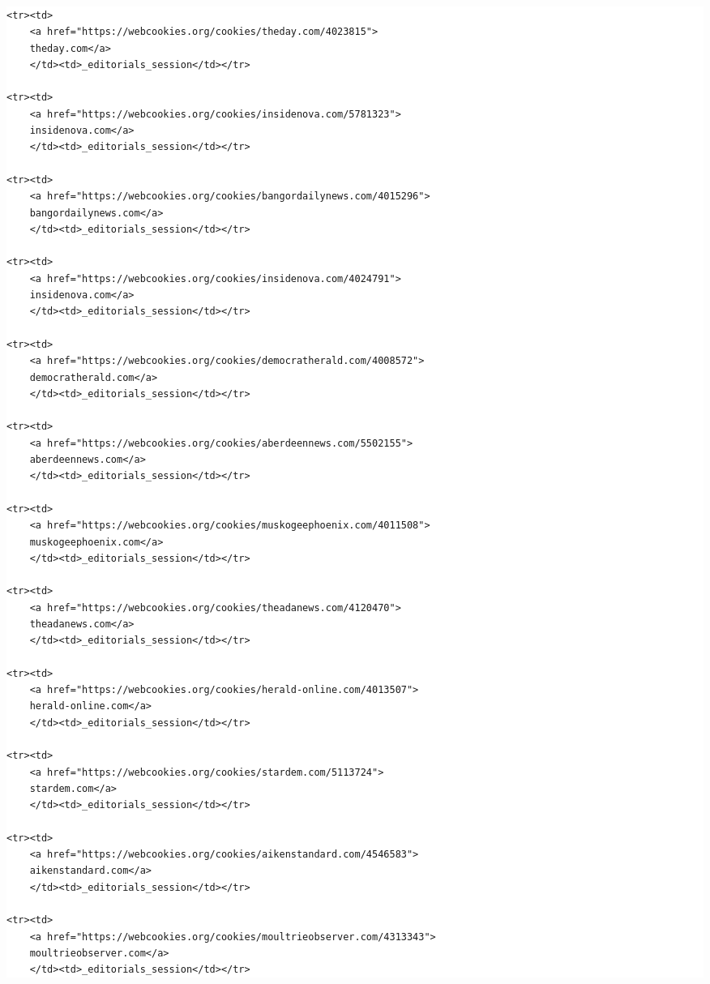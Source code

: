     <tr><td>
        <a href="https://webcookies.org/cookies/theday.com/4023815">
        theday.com</a>
        </td><td>_editorials_session</td></tr>

    <tr><td>
        <a href="https://webcookies.org/cookies/insidenova.com/5781323">
        insidenova.com</a>
        </td><td>_editorials_session</td></tr>

    <tr><td>
        <a href="https://webcookies.org/cookies/bangordailynews.com/4015296">
        bangordailynews.com</a>
        </td><td>_editorials_session</td></tr>

    <tr><td>
        <a href="https://webcookies.org/cookies/insidenova.com/4024791">
        insidenova.com</a>
        </td><td>_editorials_session</td></tr>

    <tr><td>
        <a href="https://webcookies.org/cookies/democratherald.com/4008572">
        democratherald.com</a>
        </td><td>_editorials_session</td></tr>

    <tr><td>
        <a href="https://webcookies.org/cookies/aberdeennews.com/5502155">
        aberdeennews.com</a>
        </td><td>_editorials_session</td></tr>

    <tr><td>
        <a href="https://webcookies.org/cookies/muskogeephoenix.com/4011508">
        muskogeephoenix.com</a>
        </td><td>_editorials_session</td></tr>

    <tr><td>
        <a href="https://webcookies.org/cookies/theadanews.com/4120470">
        theadanews.com</a>
        </td><td>_editorials_session</td></tr>

    <tr><td>
        <a href="https://webcookies.org/cookies/herald-online.com/4013507">
        herald-online.com</a>
        </td><td>_editorials_session</td></tr>

    <tr><td>
        <a href="https://webcookies.org/cookies/stardem.com/5113724">
        stardem.com</a>
        </td><td>_editorials_session</td></tr>

    <tr><td>
        <a href="https://webcookies.org/cookies/aikenstandard.com/4546583">
        aikenstandard.com</a>
        </td><td>_editorials_session</td></tr>

    <tr><td>
        <a href="https://webcookies.org/cookies/moultrieobserver.com/4313343">
        moultrieobserver.com</a>
        </td><td>_editorials_session</td></tr>
